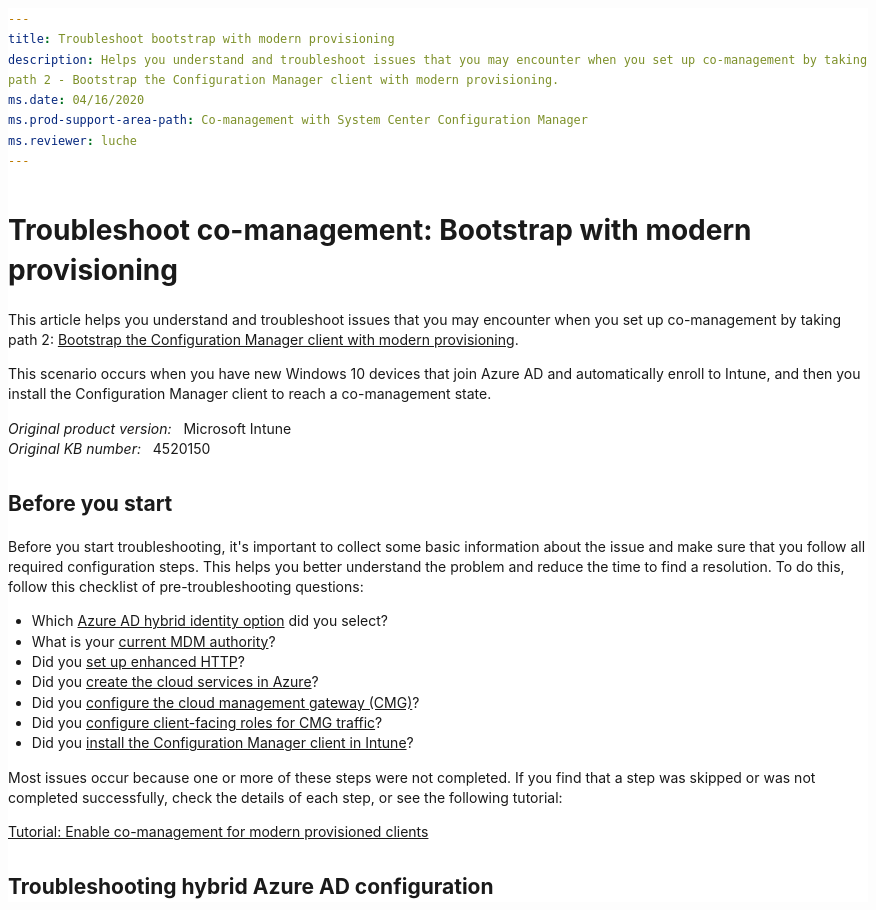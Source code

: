```yaml
---
title: Troubleshoot bootstrap with modern provisioning
description: Helps you understand and troubleshoot issues that you may encounter when you set up co-management by taking path 2 - Bootstrap the Configuration Manager client with modern provisioning.
ms.date: 04/16/2020
ms.prod-support-area-path: Co-management with System Center Configuration Manager
ms.reviewer: luche
---
```

# Troubleshoot co-management: Bootstrap with modern provisioning

This article helps you understand and troubleshoot issues that you may encounter when you set up co-management by taking path 2: [Bootstrap the Configuration Manager client with modern provisioning](/mem/configmgr/comanage/quickstart-paths#bkmk_path2).

This scenario occurs when you have new Windows 10 devices that join Azure AD and automatically enroll to Intune, and then you install the Configuration Manager client to reach a co-management state.

_Original product version:_ &nbsp; Microsoft Intune  
_Original KB number:_ &nbsp; 4520150

## Before you start

Before you start troubleshooting, it's important to collect some basic information about the issue and make sure that you follow all required configuration steps. This helps you better understand the problem and reduce the time to find a resolution. To do this, follow this checklist of pre-troubleshooting questions:

- Which [Azure AD hybrid identity option](/azure/active-directory/hybrid/plan-connect-user-signin#choosing-the-user-sign-in-method-for-your-organization) did you select?
- What is your [current MDM authority](/mem/intune/fundamentals/mdm-authority-set)?
- Did you [set up enhanced HTTP](/mem/configmgr/core/plan-design/hierarchy/enhanced-http)?
- Did you [create the cloud services in Azure](/mem/configmgr/core/servers/deploy/configure/azure-services-wizard)?
- Did you [configure the cloud management gateway (CMG)](/mem/configmgr/core/clients/manage/cmg/setup-cloud-management-gateway)?
- Did you [configure client-facing roles for CMG traffic](/mem/configmgr/core/clients/manage/cmg/setup-cloud-management-gateway#configure-client-facing-roles-for-cmg-traffic)?
- Did you [install the Configuration Manager client in Intune](/mem/configmgr/comanage/how-to-prepare-Win10#install-the-configuration-manager-client)?

Most issues occur because one or more of these steps were not completed. If you find that a step was skipped or was not completed successfully, check the details of each step, or see the following tutorial:

[Tutorial: Enable co-management for modern provisioned clients](/mem/configmgr/comanage/tutorial-co-manage-new-devices)

## Troubleshooting hybrid Azure AD configuration
